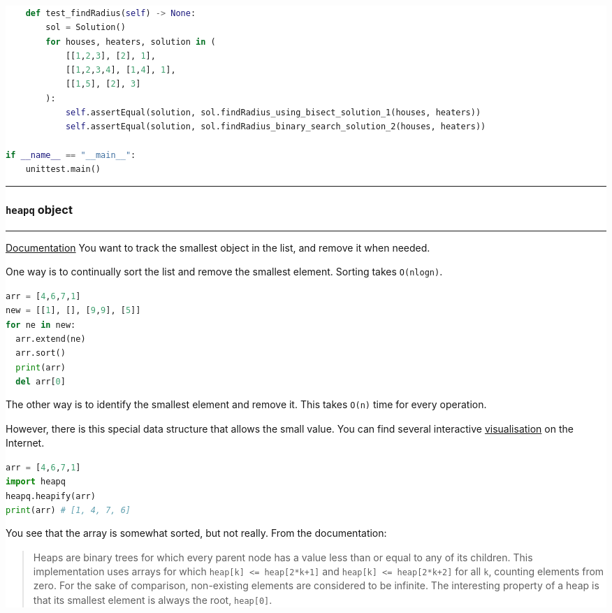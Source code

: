 ```python
    def test_findRadius(self) -> None:
        sol = Solution()
        for houses, heaters, solution in (
            [[1,2,3], [2], 1],
            [[1,2,3,4], [1,4], 1],
            [[1,5], [2], 3]
        ):
            self.assertEqual(solution, sol.findRadius_using_bisect_solution_1(houses, heaters))
            self.assertEqual(solution, sol.findRadius_binary_search_solution_2(houses, heaters))

if __name__ == "__main__":
    unittest.main()
```
--------------------------------

### `heapq` object

--------------------------------

[Documentation](https://docs.python.org/3/library/heapq.html) You want to track the smallest object in the list, and remove it when needed.

One way is to continually sort the list and remove the smallest element. Sorting takes `O(nlogn)`.

```python
arr = [4,6,7,1]
new = [[1], [], [9,9], [5]]
for ne in new:
  arr.extend(ne)
  arr.sort()
  print(arr)
  del arr[0]
```

The other way is to identify the smallest element and remove it. This takes `O(n)` time for every operation.

However, there is this special data structure that allows the small value. You can find 
several interactive [visualisation](https://visualgo.net/en/heap) on the Internet.

```python
arr = [4,6,7,1]
import heapq
heapq.heapify(arr)
print(arr) # [1, 4, 7, 6]
```

You see that the array is somewhat sorted, but not really. From the documentation:

> Heaps are binary trees for which every parent node has a value less 
> than or equal to any of its children. This implementation uses arrays 
> for which `heap[k] <= heap[2*k+1]` and `heap[k] <= heap[2*k+2]` 
> for all `k`, counting elements from zero. 
> For the sake of comparison, non-existing elements are considered to 
> be infinite. The interesting property of a heap is that 
> its smallest element is always the root, `heap[0]`.
>
